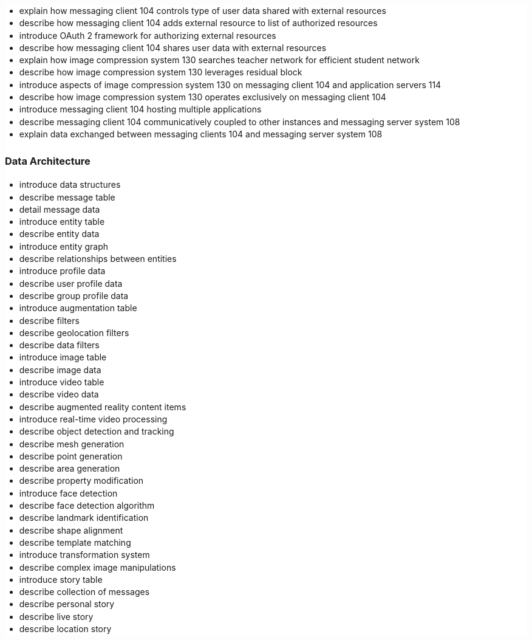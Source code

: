 - explain how messaging client 104 controls type of user data shared with external resources
- describe how messaging client 104 adds external resource to list of authorized resources
- introduce OAuth 2 framework for authorizing external resources
- describe how messaging client 104 shares user data with external resources
- explain how image compression system 130 searches teacher network for efficient student network
- describe how image compression system 130 leverages residual block
- introduce aspects of image compression system 130 on messaging client 104 and application servers 114
- describe how image compression system 130 operates exclusively on messaging client 104
- introduce messaging client 104 hosting multiple applications
- describe messaging client 104 communicatively coupled to other instances and messaging server system 108
- explain data exchanged between messaging clients 104 and messaging server system 108

### Data Architecture

- introduce data structures
- describe message table
- detail message data
- introduce entity table
- describe entity data
- introduce entity graph
- describe relationships between entities
- introduce profile data
- describe user profile data
- describe group profile data
- introduce augmentation table
- describe filters
- describe geolocation filters
- describe data filters
- introduce image table
- describe image data
- introduce video table
- describe video data
- describe augmented reality content items
- introduce real-time video processing
- describe object detection and tracking
- describe mesh generation
- describe point generation
- describe area generation
- describe property modification
- introduce face detection
- describe face detection algorithm
- describe landmark identification
- describe shape alignment
- describe template matching
- introduce transformation system
- describe complex image manipulations
- introduce story table
- describe collection of messages
- describe personal story
- describe live story
- describe location story
